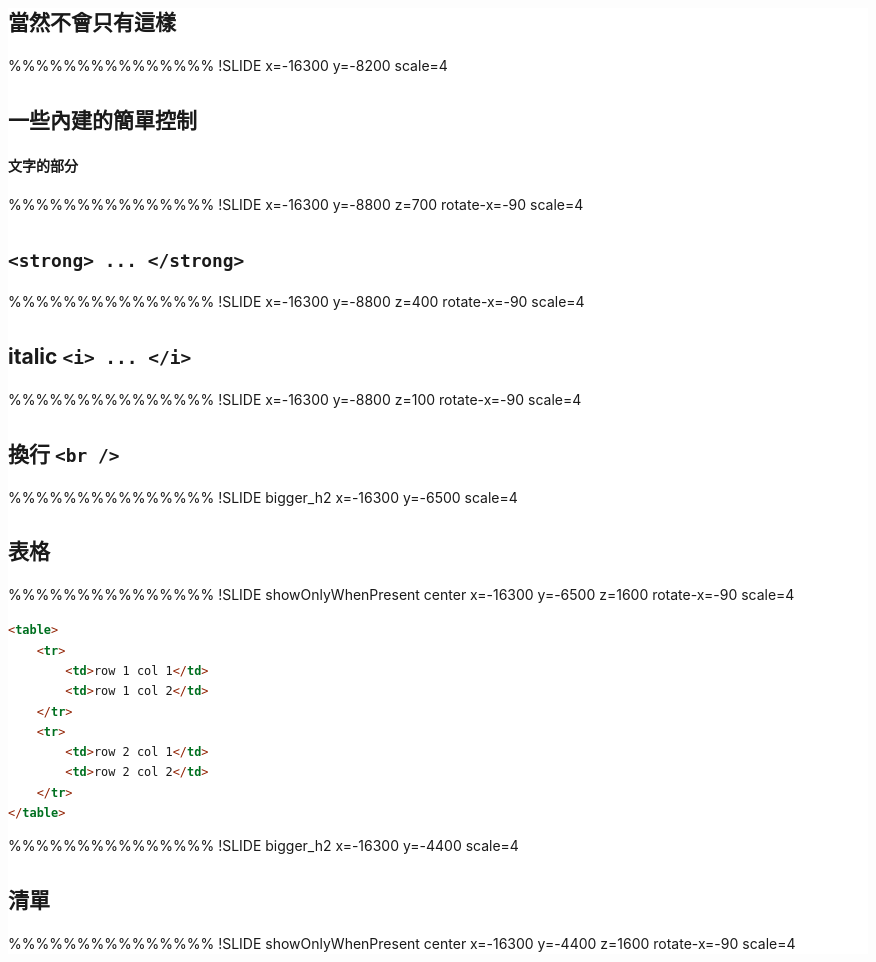 ## 當然不會只有這樣

%%%%%%%%%%%%%%%
!SLIDE x=-16300 y=-8200 scale=4

## 一些內建的簡單控制

#### 文字的部分

%%%%%%%%%%%%%%%
!SLIDE x=-16300 y=-8800 z=700 rotate-x=-90 scale=4

## `<strong> ... </strong>`

%%%%%%%%%%%%%%%
!SLIDE x=-16300 y=-8800 z=400 rotate-x=-90 scale=4

## italic `<i> ... </i>`

%%%%%%%%%%%%%%%
!SLIDE x=-16300 y=-8800 z=100 rotate-x=-90 scale=4

## 換行 `<br />`

%%%%%%%%%%%%%%%
!SLIDE bigger_h2 x=-16300 y=-6500 scale=4

## 表格

%%%%%%%%%%%%%%%
!SLIDE showOnlyWhenPresent center x=-16300 y=-6500 z=1600 rotate-x=-90 scale=4

```html
<table>
    <tr>
        <td>row 1 col 1</td>
        <td>row 1 col 2</td>
    </tr>
    <tr>
        <td>row 2 col 1</td>
        <td>row 2 col 2</td>
    </tr>
</table>
```

%%%%%%%%%%%%%%%
!SLIDE bigger_h2 x=-16300 y=-4400 scale=4

## 清單

%%%%%%%%%%%%%%%
!SLIDE showOnlyWhenPresent center x=-16300 y=-4400 z=1600 rotate-x=-90 scale=4
